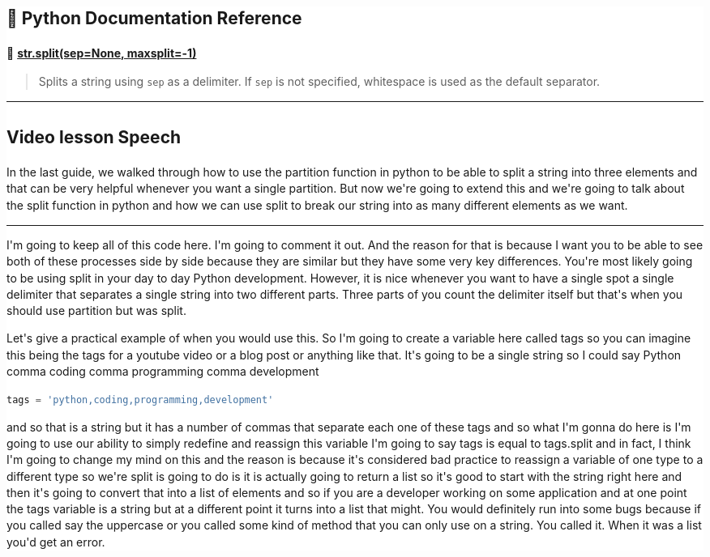 
## **📌 Python Documentation Reference**

🔗 **[str.split(sep=None, maxsplit=-1)](https://docs.python.org/3/library/stdtypes.html#str.split)**

> Splits a string using `sep` as a delimiter. If `sep` is not specified, whitespace is used as the default separator.

***

## Video lesson Speech

In the last guide, we walked through how to use the partition function 
in python to be able to split a string into three elements and that can 
be very helpful whenever you want a single partition. But now we're 
going to extend this and we're going to talk about the split function in
 python and how we can use split to break our string into as many 
different elements as we want.

***

I'm going to keep all of this code here. I'm 
going to comment it out. And the reason for that is because I want you 
to be able to see both of these processes side by side because they are 
similar but they have some very key differences. You're most likely 
going to be using split in your day to day Python development. However, 
it is nice whenever you want to have a single spot a single delimiter 
that separates a single string into two different parts. Three parts of 
you count the delimiter itself but that's when you should use partition 
but was split.

Let's give a practical example of when you would use this. So I'm 
going to create a variable here called tags so you can imagine this 
being the tags for a youtube video or a blog post or anything like that.
 It's going to be a single string so I could say Python comma coding 
comma programming comma development

```python
tags = 'python,coding,programming,development'
```

and so that is a string but it has a number of commas that separate 
each one of these tags and so what I'm gonna do here is I'm going to use
 our ability to simply redefine and reassign this variable I'm going to 
say tags is equal to tags.split and in fact, I think I'm going to change
 my mind on this and the reason is because it's considered bad practice 
to reassign a variable of one type to a different type so we're split is
 going to do is it is actually going to return a list so it's good to 
start with the string right here and then it's going to convert that 
into a list of elements and so if you are a developer working on some 
application and at one point the tags variable is a string but at a 
different point it turns into a list that might. You would definitely 
run into some bugs because if you called say the uppercase or you called
 some kind of method that you can only use on a string. You called it. 
When it was a list you'd get an error.
